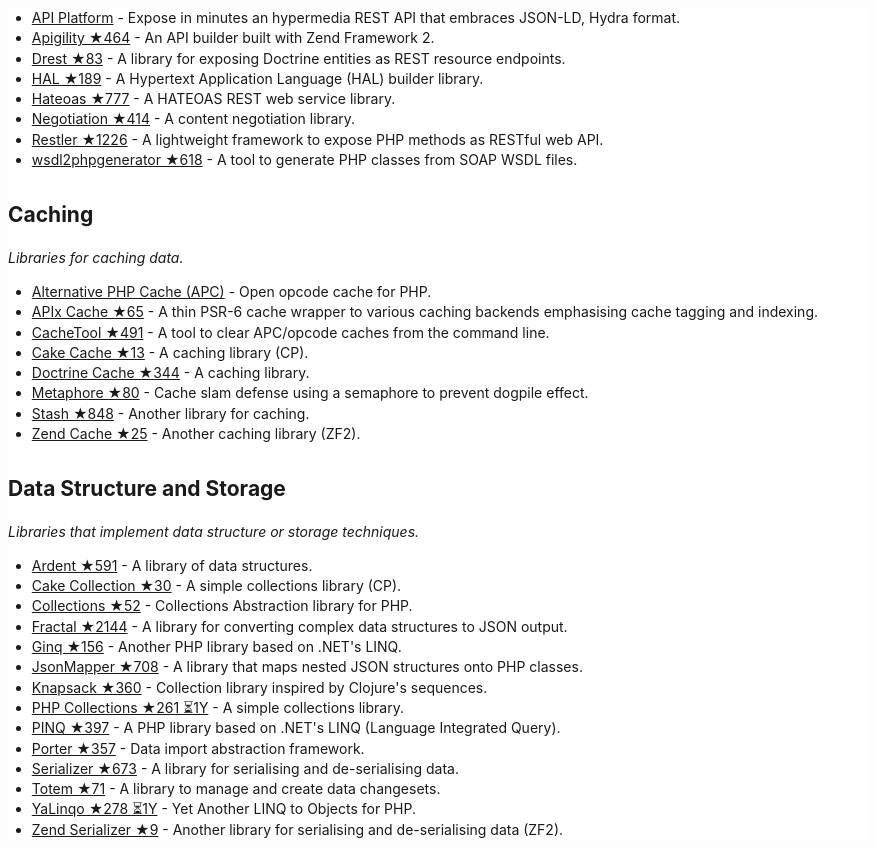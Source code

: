 * [API Platform](https://api-platform.com ) - Expose in minutes an hypermedia REST API that embraces JSON-LD, Hydra format.
* [Apigility ★464](https://github.com/zfcampus/zf-apigility-skeleton) - An API builder built with Zend Framework 2.
* [Drest ★83](https://github.com/leedavis81/drest) - A library for exposing Doctrine entities as REST resource endpoints.
* [HAL ★189](https://github.com/blongden/hal) - A Hypertext Application Language (HAL) builder library.
* [Hateoas ★777](https://github.com/willdurand/Hateoas) - A HATEOAS REST web service library.
* [Negotiation ★414](https://github.com/willdurand/Negotiation) - A content negotiation library.
* [Restler ★1226](https://github.com/Luracast/Restler) - A lightweight framework to expose PHP methods as RESTful web API.
* [wsdl2phpgenerator ★618](https://github.com/wsdl2phpgenerator/wsdl2phpgenerator) - A tool to generate PHP classes from SOAP WSDL files.

## Caching
*Libraries for caching data.*

* [Alternative PHP Cache (APC)](http://php.net/manual/en/book.apc.php) - Open opcode cache for PHP.
* [APIx Cache ★65](https://github.com/apix/cache) - A thin PSR-6 cache wrapper to various caching backends emphasising cache tagging and indexing.
* [CacheTool ★491](https://github.com/gordalina/cachetool) - A tool to clear APC/opcode caches from the command line.
* [Cake Cache ★13](https://github.com/cakephp/cache) - A caching library (CP).
* [Doctrine Cache ★344](https://github.com/doctrine/cache) - A caching library.
* [Metaphore ★80](https://github.com/sobstel/metaphore) - Cache slam defense using a semaphore to prevent dogpile effect.
* [Stash ★848](https://github.com/tedious/Stash) - Another library for caching.
* [Zend Cache ★25](https://github.com/zendframework/zend-cache) - Another caching library (ZF2).

## Data Structure and Storage
*Libraries that implement data structure or storage techniques.*

* [Ardent ★591](https://github.com/morrisonlevi/Ardent) - A library of data structures.
* [Cake Collection ★30](https://github.com/cakephp/collection) - A simple collections library (CP).
* [Collections ★52](https://github.com/italolelis/collections) - Collections Abstraction library for PHP.
* [Fractal ★2144](https://github.com/thephpleague/fractal) - A library for converting complex data structures to JSON output.
* [Ginq ★156](https://github.com/akanehara/ginq) - Another PHP library based on .NET's LINQ.
* [JsonMapper ★708](https://github.com/cweiske/jsonmapper) - A library that maps nested JSON structures onto PHP classes.
* [Knapsack ★360](https://github.com/DusanKasan/Knapsack) - Collection library inspired by Clojure's sequences.
* [PHP Collections ★261 ⏳1Y](https://github.com/schmittjoh/php-collection) - A simple collections library.
* [PINQ ★397](https://github.com/TimeToogo/Pinq) - A PHP library based on .NET's LINQ (Language Integrated Query).
* [Porter ★357](https://github.com/ScriptFUSION/Porter) - Data import abstraction framework.
* [Serializer ★673](https://github.com/schmittjoh/serializer) - A library for serialising and de-serialising data.
* [Totem ★71](https://github.com/Wisembly/Totem) - A library to manage and create data changesets.
* [YaLinqo ★278 ⏳1Y](https://github.com/Athari/YaLinqo) - Yet Another LINQ to Objects for PHP.
* [Zend Serializer ★9](https://github.com/zendframework/zend-serializer) - Another library for serialising and de-serialising data (ZF2).
